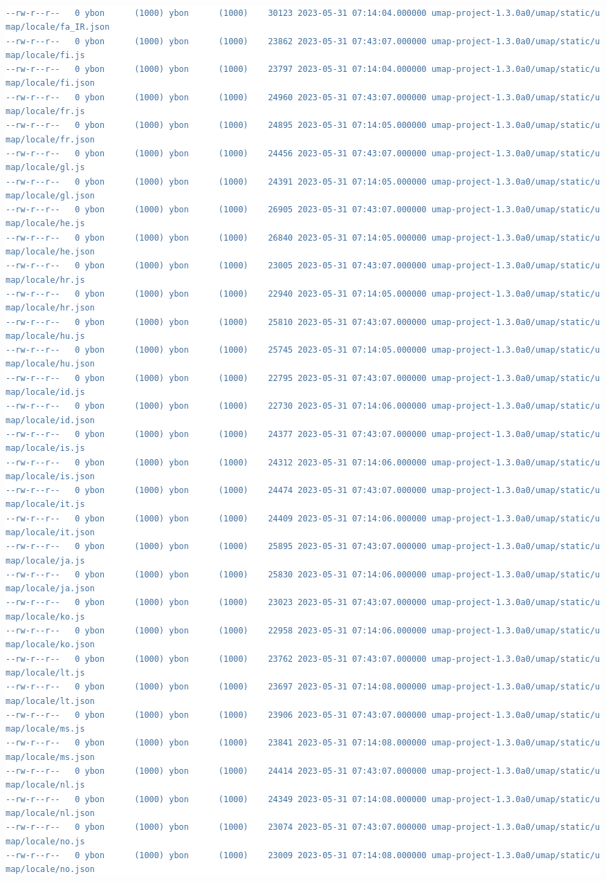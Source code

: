 ```diff
--rw-r--r--   0 ybon      (1000) ybon      (1000)    30123 2023-05-31 07:14:04.000000 umap-project-1.3.0a0/umap/static/umap/locale/fa_IR.json
--rw-r--r--   0 ybon      (1000) ybon      (1000)    23862 2023-05-31 07:43:07.000000 umap-project-1.3.0a0/umap/static/umap/locale/fi.js
--rw-r--r--   0 ybon      (1000) ybon      (1000)    23797 2023-05-31 07:14:04.000000 umap-project-1.3.0a0/umap/static/umap/locale/fi.json
--rw-r--r--   0 ybon      (1000) ybon      (1000)    24960 2023-05-31 07:43:07.000000 umap-project-1.3.0a0/umap/static/umap/locale/fr.js
--rw-r--r--   0 ybon      (1000) ybon      (1000)    24895 2023-05-31 07:14:05.000000 umap-project-1.3.0a0/umap/static/umap/locale/fr.json
--rw-r--r--   0 ybon      (1000) ybon      (1000)    24456 2023-05-31 07:43:07.000000 umap-project-1.3.0a0/umap/static/umap/locale/gl.js
--rw-r--r--   0 ybon      (1000) ybon      (1000)    24391 2023-05-31 07:14:05.000000 umap-project-1.3.0a0/umap/static/umap/locale/gl.json
--rw-r--r--   0 ybon      (1000) ybon      (1000)    26905 2023-05-31 07:43:07.000000 umap-project-1.3.0a0/umap/static/umap/locale/he.js
--rw-r--r--   0 ybon      (1000) ybon      (1000)    26840 2023-05-31 07:14:05.000000 umap-project-1.3.0a0/umap/static/umap/locale/he.json
--rw-r--r--   0 ybon      (1000) ybon      (1000)    23005 2023-05-31 07:43:07.000000 umap-project-1.3.0a0/umap/static/umap/locale/hr.js
--rw-r--r--   0 ybon      (1000) ybon      (1000)    22940 2023-05-31 07:14:05.000000 umap-project-1.3.0a0/umap/static/umap/locale/hr.json
--rw-r--r--   0 ybon      (1000) ybon      (1000)    25810 2023-05-31 07:43:07.000000 umap-project-1.3.0a0/umap/static/umap/locale/hu.js
--rw-r--r--   0 ybon      (1000) ybon      (1000)    25745 2023-05-31 07:14:05.000000 umap-project-1.3.0a0/umap/static/umap/locale/hu.json
--rw-r--r--   0 ybon      (1000) ybon      (1000)    22795 2023-05-31 07:43:07.000000 umap-project-1.3.0a0/umap/static/umap/locale/id.js
--rw-r--r--   0 ybon      (1000) ybon      (1000)    22730 2023-05-31 07:14:06.000000 umap-project-1.3.0a0/umap/static/umap/locale/id.json
--rw-r--r--   0 ybon      (1000) ybon      (1000)    24377 2023-05-31 07:43:07.000000 umap-project-1.3.0a0/umap/static/umap/locale/is.js
--rw-r--r--   0 ybon      (1000) ybon      (1000)    24312 2023-05-31 07:14:06.000000 umap-project-1.3.0a0/umap/static/umap/locale/is.json
--rw-r--r--   0 ybon      (1000) ybon      (1000)    24474 2023-05-31 07:43:07.000000 umap-project-1.3.0a0/umap/static/umap/locale/it.js
--rw-r--r--   0 ybon      (1000) ybon      (1000)    24409 2023-05-31 07:14:06.000000 umap-project-1.3.0a0/umap/static/umap/locale/it.json
--rw-r--r--   0 ybon      (1000) ybon      (1000)    25895 2023-05-31 07:43:07.000000 umap-project-1.3.0a0/umap/static/umap/locale/ja.js
--rw-r--r--   0 ybon      (1000) ybon      (1000)    25830 2023-05-31 07:14:06.000000 umap-project-1.3.0a0/umap/static/umap/locale/ja.json
--rw-r--r--   0 ybon      (1000) ybon      (1000)    23023 2023-05-31 07:43:07.000000 umap-project-1.3.0a0/umap/static/umap/locale/ko.js
--rw-r--r--   0 ybon      (1000) ybon      (1000)    22958 2023-05-31 07:14:06.000000 umap-project-1.3.0a0/umap/static/umap/locale/ko.json
--rw-r--r--   0 ybon      (1000) ybon      (1000)    23762 2023-05-31 07:43:07.000000 umap-project-1.3.0a0/umap/static/umap/locale/lt.js
--rw-r--r--   0 ybon      (1000) ybon      (1000)    23697 2023-05-31 07:14:08.000000 umap-project-1.3.0a0/umap/static/umap/locale/lt.json
--rw-r--r--   0 ybon      (1000) ybon      (1000)    23906 2023-05-31 07:43:07.000000 umap-project-1.3.0a0/umap/static/umap/locale/ms.js
--rw-r--r--   0 ybon      (1000) ybon      (1000)    23841 2023-05-31 07:14:08.000000 umap-project-1.3.0a0/umap/static/umap/locale/ms.json
--rw-r--r--   0 ybon      (1000) ybon      (1000)    24414 2023-05-31 07:43:07.000000 umap-project-1.3.0a0/umap/static/umap/locale/nl.js
--rw-r--r--   0 ybon      (1000) ybon      (1000)    24349 2023-05-31 07:14:08.000000 umap-project-1.3.0a0/umap/static/umap/locale/nl.json
--rw-r--r--   0 ybon      (1000) ybon      (1000)    23074 2023-05-31 07:43:07.000000 umap-project-1.3.0a0/umap/static/umap/locale/no.js
--rw-r--r--   0 ybon      (1000) ybon      (1000)    23009 2023-05-31 07:14:08.000000 umap-project-1.3.0a0/umap/static/umap/locale/no.json
```